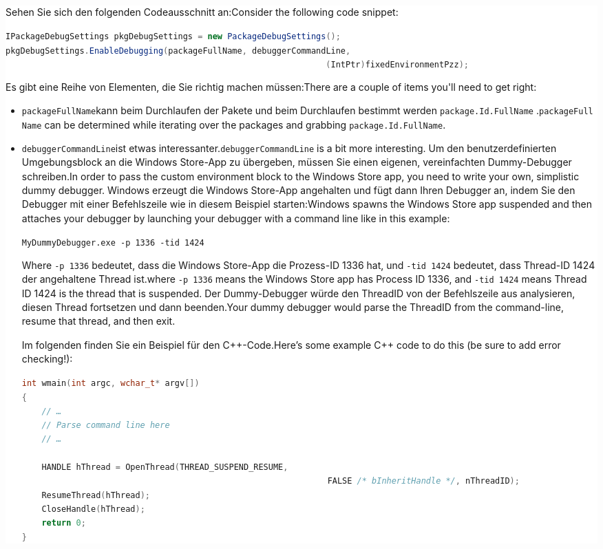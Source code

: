 <span data-ttu-id="38f8f-194">Sehen Sie sich den folgenden Codeausschnitt an:</span><span class="sxs-lookup"><span data-stu-id="38f8f-194">Consider the following code snippet:</span></span>

```csharp
IPackageDebugSettings pkgDebugSettings = new PackageDebugSettings();
pkgDebugSettings.EnableDebugging(packageFullName, debuggerCommandLine,
                                                                 (IntPtr)fixedEnvironmentPzz);
```

<span data-ttu-id="38f8f-195">Es gibt eine Reihe von Elementen, die Sie richtig machen müssen:</span><span class="sxs-lookup"><span data-stu-id="38f8f-195">There are a couple of items you'll need to get right:</span></span>

- <span data-ttu-id="38f8f-196">`packageFullName`kann beim Durchlaufen der Pakete und beim Durchlaufen bestimmt werden `package.Id.FullName` .</span><span class="sxs-lookup"><span data-stu-id="38f8f-196">`packageFullName` can be determined while iterating over the packages and grabbing `package.Id.FullName`.</span></span>

- <span data-ttu-id="38f8f-197">`debuggerCommandLine`ist etwas interessanter.</span><span class="sxs-lookup"><span data-stu-id="38f8f-197">`debuggerCommandLine` is a bit more interesting.</span></span> <span data-ttu-id="38f8f-198">Um den benutzerdefinierten Umgebungsblock an die Windows Store-App zu übergeben, müssen Sie einen eigenen, vereinfachten Dummy-Debugger schreiben.</span><span class="sxs-lookup"><span data-stu-id="38f8f-198">In order to pass the custom environment block to the Windows Store app, you need to write your own, simplistic dummy debugger.</span></span> <span data-ttu-id="38f8f-199">Windows erzeugt die Windows Store-App angehalten und fügt dann Ihren Debugger an, indem Sie den Debugger mit einer Befehlszeile wie in diesem Beispiel starten:</span><span class="sxs-lookup"><span data-stu-id="38f8f-199">Windows spawns the Windows Store app suspended and then attaches your debugger by launching your debugger with a command line like in this example:</span></span>

    ```console
    MyDummyDebugger.exe -p 1336 -tid 1424
    ```

     <span data-ttu-id="38f8f-200">Where `-p 1336` bedeutet, dass die Windows Store-App die Prozess-ID 1336 hat, und `-tid 1424` bedeutet, dass Thread-ID 1424 der angehaltene Thread ist.</span><span class="sxs-lookup"><span data-stu-id="38f8f-200">where `-p 1336` means the Windows Store app has Process ID 1336, and `-tid 1424` means Thread ID 1424 is the thread that is suspended.</span></span> <span data-ttu-id="38f8f-201">Der Dummy-Debugger würde den ThreadID von der Befehlszeile aus analysieren, diesen Thread fortsetzen und dann beenden.</span><span class="sxs-lookup"><span data-stu-id="38f8f-201">Your dummy debugger would parse the ThreadID from the command-line, resume that thread, and then exit.</span></span>

     <span data-ttu-id="38f8f-202">Im folgenden finden Sie ein Beispiel für den C++-Code.</span><span class="sxs-lookup"><span data-stu-id="38f8f-202">Here’s some example C++ code to do this (be sure to add error checking!):</span></span>

    ```cpp
    int wmain(int argc, wchar_t* argv[])
    {
        // …
        // Parse command line here
        // …

        HANDLE hThread = OpenThread(THREAD_SUSPEND_RESUME,
                                                                  FALSE /* bInheritHandle */, nThreadID);
        ResumeThread(hThread);
        CloseHandle(hThread);
        return 0;
    }
    ```
